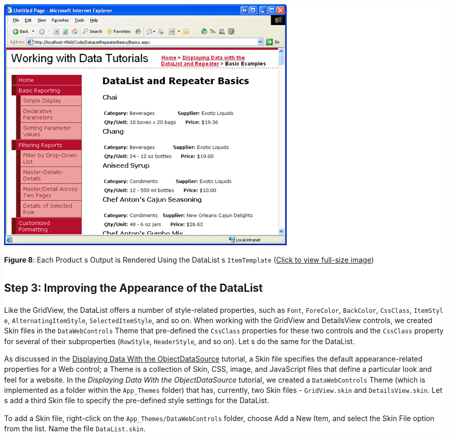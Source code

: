 
[![Each Product s Output is Rendered Using the DataList s ItemTemplate](displaying-data-with-the-datalist-and-repeater-controls-vb/_static/image19.png)](displaying-data-with-the-datalist-and-repeater-controls-vb/_static/image18.png)

**Figure 8**: Each Product s Output is Rendered Using the DataList s `ItemTemplate` ([Click to view full-size image](displaying-data-with-the-datalist-and-repeater-controls-vb/_static/image20.png))


## Step 3: Improving the Appearance of the DataList

Like the GridView, the DataList offers a number of style-related properties, such as `Font`, `ForeColor`, `BackColor`, `CssClass`, `ItemStyle`, `AlternatingItemStyle`, `SelectedItemStyle`, and so on. When working with the GridView and DetailsView controls, we created Skin files in the `DataWebControls` Theme that pre-defined the `CssClass` properties for these two controls and the `CssClass` property for several of their subproperties (`RowStyle`, `HeaderStyle`, and so on). Let s do the same for the DataList.

As discussed in the [Displaying Data With the ObjectDataSource](../basic-reporting/displaying-data-with-the-objectdatasource-vb.md) tutorial, a Skin file specifies the default appearance-related properties for a Web control; a Theme is a collection of Skin, CSS, image, and JavaScript files that define a particular look and feel for a website. In the *Displaying Data With the ObjectDataSource* tutorial, we created a `DataWebControls` Theme (which is implemented as a folder within the `App_Themes` folder) that has, currently, two Skin files - `GridView.skin` and `DetailsView.skin`. Let s add a third Skin file to specify the pre-defined style settings for the DataList.

To add a Skin file, right-click on the `App_Themes/DataWebControls` folder, choose Add a New Item, and select the Skin File option from the list. Name the file `DataList.skin`.


